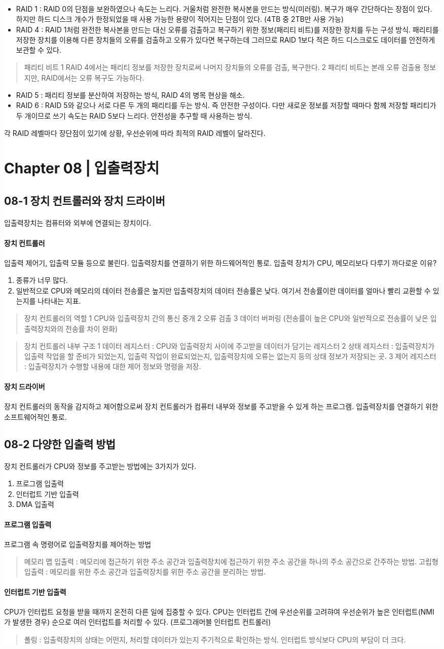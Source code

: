 - RAID 1 : RAID 0의 단점을 보완하였으나 속도는 느리다. 거울처럼 완전한 복사본을 만드는 방식(미러링). 복구가 매우 간단하다는 장점이 있다. 하지만 하드 디스크 개수가 한정되었을 때 사용 가능한 용량이 적어지는 단점이 있다. (4TB 중 2TB만 사용 가능)
- RAID 4 : RAID 1처럼 완전한 복사본을 만드는 대신 오류를 검출하고 복구하기 위한 정보(패리티 비트)를 저장한 장치를 두는 구성 방식. 패리티를 저장한 장치를 이용해 다른 장치들의 오류를 검출하고 오류가 있다면 복구하는데 그러므로 RAID 1보다 적은 하드 디스크로도 데이터를 안전하게 보관할 수 있다. 
> 패리티 비트
1 RAID 4에서는 패리티 정보를 저장한 장치로써 나머지 장치들의 오류를 검출, 복구한다.
2 패리티 비트는 본래 오류 검출용 정보지만, RAID에서는 오류 복구도 가능하다.

- RAID 5 : 패리티 정보를 분산하여 저장하는 방식, RAID 4의 병목 현상을 해소. 
- RAID 6 : RAID 5와 같으나 서로 다른 두 개의 패리티를 두는 방식. 즉 안전한 구성이다. 다만 새로운 정보를 저장할 때마다 함께 저장할 패리티가 두 개이므로 쓰기 속도는 RAID 5보다 느리다. 안전성을 추구할 때 사용하는 방식. 

각 RAID 레벨마다 장단점이 있기에 상황, 우선순위에 따라 최적의 RAID 레벨이 달라진다.

# Chapter 08 | 입출력장치
## 08-1 장치 컨트롤러와 장치 드라이버
입출력장치는 컴퓨터와 외부에 연결되는 장치이다. 
#### 장치 컨트롤러
입출력 제어기, 입출력 모듈 등으로 불린다. 입출력장치를 연결하기 위한 하드웨어적인 통로.
입출력 장치가 CPU, 메모리보다 다루기 까다로운 이유?
1. 종류가 너무 많다.
2. 일반적으로 CPU와 메모리의 데이터 전송률은 높지만 입출력장치의 데이터 전송률은 낮다. 여기서 전송률이란 데이터를 얼마나 빨리 교환할 수 있는지를 나타내는 지표. 
> 장치 컨트롤러의 역할
1 CPU와 입출력장치 간의 통신 중개
2 오류 검출
3 데이터 버퍼링 (전송률이 높은 CPU와 일반적으로 전송률이 낮은 입출력장치와의 전송률 차이 완화)

> 장치 컨트롤러 내부 구조
1 데이터 레지스터 : CPU와 입출력장치 사이에 주고받을 데이터가 담기는 레지스터
2 상태 레지스터 : 입출력장치가 입출력 작업을 할 준비가 되었는지, 입출력 작업이 완료되었는지, 입출력장치에 오류는 없는지 등의 상태 정보가 저장되는 곳.
3 제어 레지스터 : 입출력장치가 수행할 내용에 대한 제어 정보와 명령을 저장.

#### 장치 드라이버
장치 컨트롤러의 동작을 감지하고 제어함으로써 장치 컨트롤러가 컴퓨터 내부와 정보를 주고받을 수 있게 하는 프로그램. 입출력장치를 연결하기 위한 소프트웨어적인 통로.

## 08-2 다양한 입출력 방법
장치 컨트롤러가 CPU와 정보를 주고받는 방법에는 3가지가 있다.
1. 프로그램 입출력
2. 인터럽트 기반 입출력
3. DMA 입출력

#### 프로그램 입출력
프로그램 속 명령어로 입출력장치를 제어하는 방법
>메모리 맵 입출력 : 메모리에 접근하기 위한 주소 공간과 입출력장치에 접근하기 위한 주소 공간을 하나의 주소 공간으로 간주하는 방법.
고립형 입출력 : 메모리를 위한 주소 공간과 입출력장치를 위한 주소 공간을 분리하는 방법.

#### 인터럽트 기반 입출력
CPU가 인터럽트 요청을 받을 때까지 온전히 다른 일에 집중할 수 있다. CPU는 인터럽트 간에 우선순위를 고려햐여 우선순위가 높은 인터럽트(NMI가 발생한 경우) 순으로 여러 인터럽트를 처리할 수 있다. (프로그래머블 인터럽트 컨트롤러)
> 폴링 : 입출력장치의 상태는 어떤지, 처리할 데이터가 있는지 주기적으로 확인하는 방식. 인터럽트 방식보다 CPU의 부담이 더 크다. 
